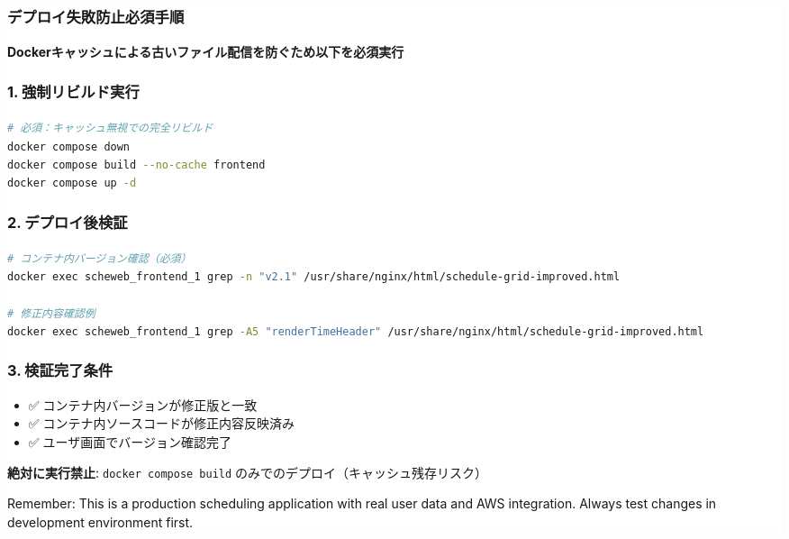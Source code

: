 ### デプロイ失敗防止必須手順
**Dockerキャッシュによる古いファイル配信を防ぐため以下を必須実行**

### 1. 強制リビルド実行
```bash
# 必須：キャッシュ無視での完全リビルド
docker compose down
docker compose build --no-cache frontend
docker compose up -d
```

### 2. デプロイ後検証
```bash
# コンテナ内バージョン確認（必須）
docker exec scheweb_frontend_1 grep -n "v2.1" /usr/share/nginx/html/schedule-grid-improved.html

# 修正内容確認例
docker exec scheweb_frontend_1 grep -A5 "renderTimeHeader" /usr/share/nginx/html/schedule-grid-improved.html
```

### 3. 検証完了条件
- ✅ コンテナ内バージョンが修正版と一致
- ✅ コンテナ内ソースコードが修正内容反映済み
- ✅ ユーザ画面でバージョン確認完了

**絶対に実行禁止**: `docker compose build` のみでのデプロイ（キャッシュ残存リスク）

Remember: This is a production scheduling application with real user data and AWS integration. Always test changes in development environment first.